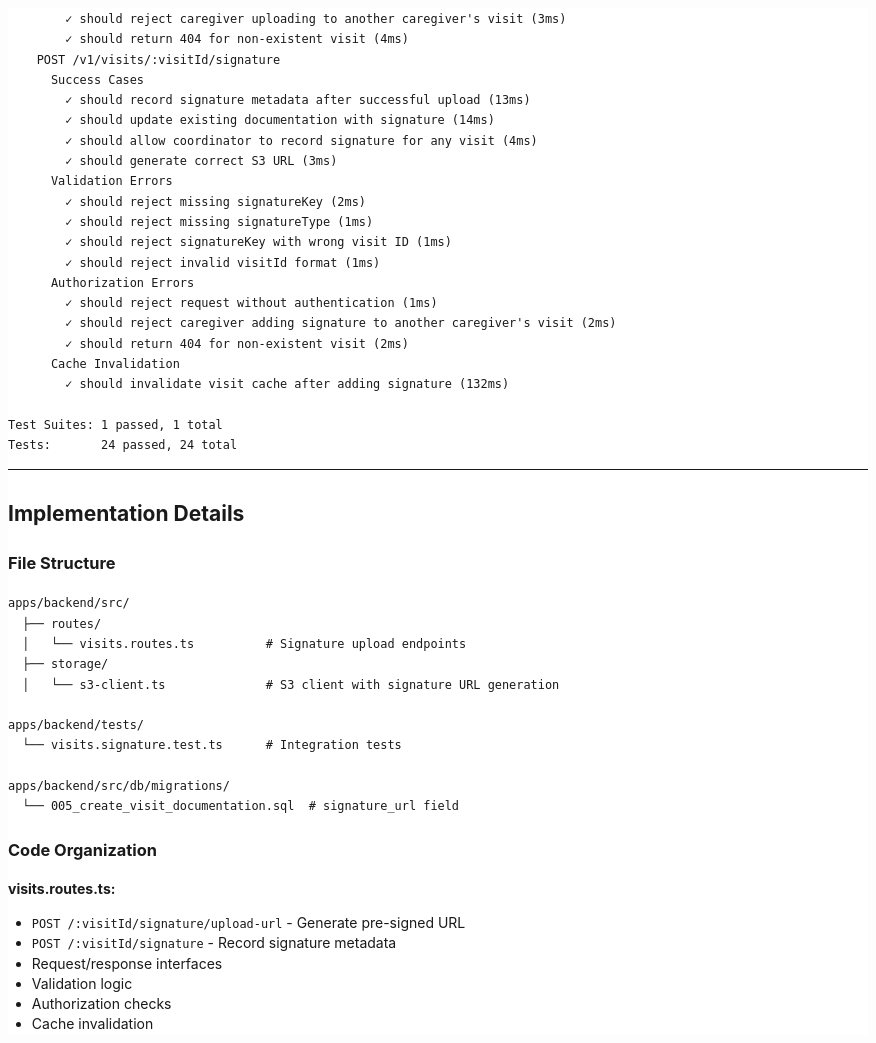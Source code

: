 ```text
        ✓ should reject caregiver uploading to another caregiver's visit (3ms)
        ✓ should return 404 for non-existent visit (4ms)
    POST /v1/visits/:visitId/signature
      Success Cases
        ✓ should record signature metadata after successful upload (13ms)
        ✓ should update existing documentation with signature (14ms)
        ✓ should allow coordinator to record signature for any visit (4ms)
        ✓ should generate correct S3 URL (3ms)
      Validation Errors
        ✓ should reject missing signatureKey (2ms)
        ✓ should reject missing signatureType (1ms)
        ✓ should reject signatureKey with wrong visit ID (1ms)
        ✓ should reject invalid visitId format (1ms)
      Authorization Errors
        ✓ should reject request without authentication (1ms)
        ✓ should reject caregiver adding signature to another caregiver's visit (2ms)
        ✓ should return 404 for non-existent visit (2ms)
      Cache Invalidation
        ✓ should invalidate visit cache after adding signature (132ms)

Test Suites: 1 passed, 1 total
Tests:       24 passed, 24 total
```

---

## Implementation Details

### File Structure

```text
apps/backend/src/
  ├── routes/
  │   └── visits.routes.ts          # Signature upload endpoints
  ├── storage/
  │   └── s3-client.ts              # S3 client with signature URL generation

apps/backend/tests/
  └── visits.signature.test.ts      # Integration tests

apps/backend/src/db/migrations/
  └── 005_create_visit_documentation.sql  # signature_url field
```

### Code Organization

**visits.routes.ts:**

- `POST /:visitId/signature/upload-url` - Generate pre-signed URL
- `POST /:visitId/signature` - Record signature metadata
- Request/response interfaces
- Validation logic
- Authorization checks
- Cache invalidation
